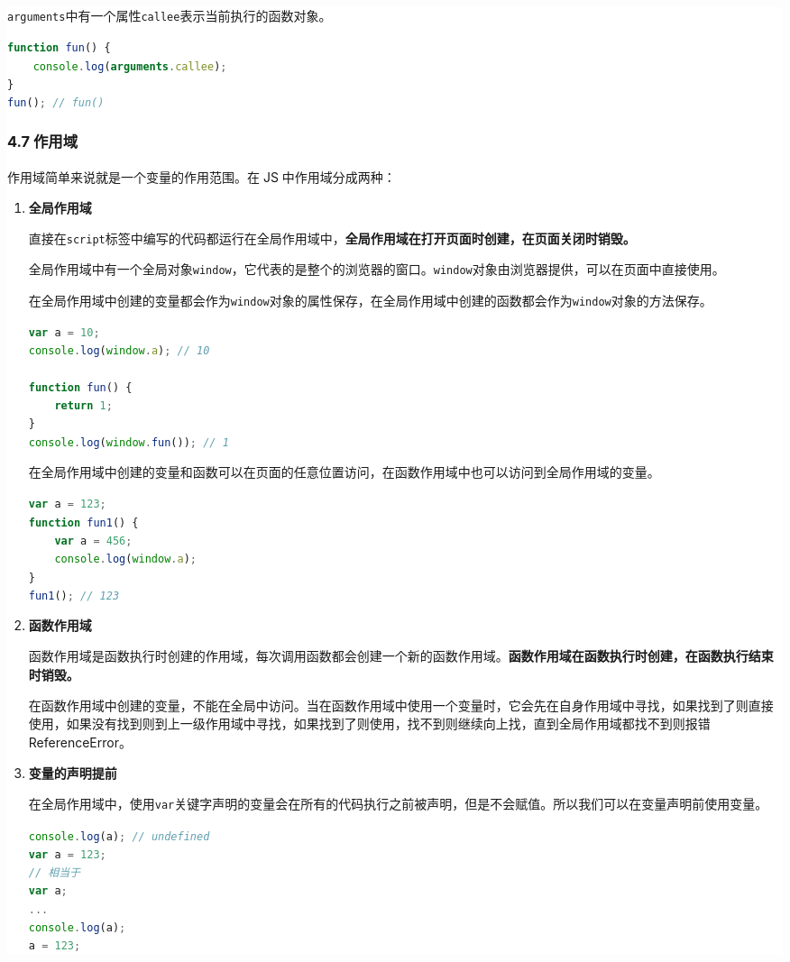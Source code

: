 `arguments`中有一个属性`callee`表示当前执行的函数对象。

```js
function fun() {
    console.log(arguments.callee);
}
fun(); // fun()
```

### 4.7 作用域

作用域简单来说就是一个变量的作用范围。在 JS 中作用域分成两种：

1. **全局作用域**

   直接在`script`标签中编写的代码都运行在全局作用域中，**全局作用域在打开页面时创建，在页面关闭时销毁。**

   全局作用域中有一个全局对象`window`，它代表的是整个的浏览器的窗口。`window`对象由浏览器提供，可以在页面中直接使用。

   在全局作用域中创建的变量都会作为`window`对象的属性保存，在全局作用域中创建的函数都会作为`window`对象的方法保存。

   ```js
   var a = 10;
   console.log(window.a); // 10
   
   function fun() {
       return 1;
   }
   console.log(window.fun()); // 1
   ```

   在全局作用域中创建的变量和函数可以在页面的任意位置访问，在函数作用域中也可以访问到全局作用域的变量。

   ```js
   var a = 123;
   function fun1() {
       var a = 456;
       console.log(window.a);
   }
   fun1(); // 123
   ```

2. **函数作用域**

   函数作用域是函数执行时创建的作用域，每次调用函数都会创建一个新的函数作用域。**函数作用域在函数执行时创建，在函数执行结束时销毁。**

   在函数作用域中创建的变量，不能在全局中访问。当在函数作用域中使用一个变量时，它会先在自身作用域中寻找，如果找到了则直接使用，如果没有找到则到上一级作用域中寻找，如果找到了则使用，找不到则继续向上找，直到全局作用域都找不到则报错 ReferenceError。

3. **变量的声明提前**

   在全局作用域中，使用`var`关键字声明的变量会在所有的代码执行之前被声明，但是不会赋值。所以我们可以在变量声明前使用变量。

   ```js
   console.log(a); // undefined
   var a = 123;
   // 相当于
   var a;
   ...
   console.log(a);
   a = 123;
   ```

